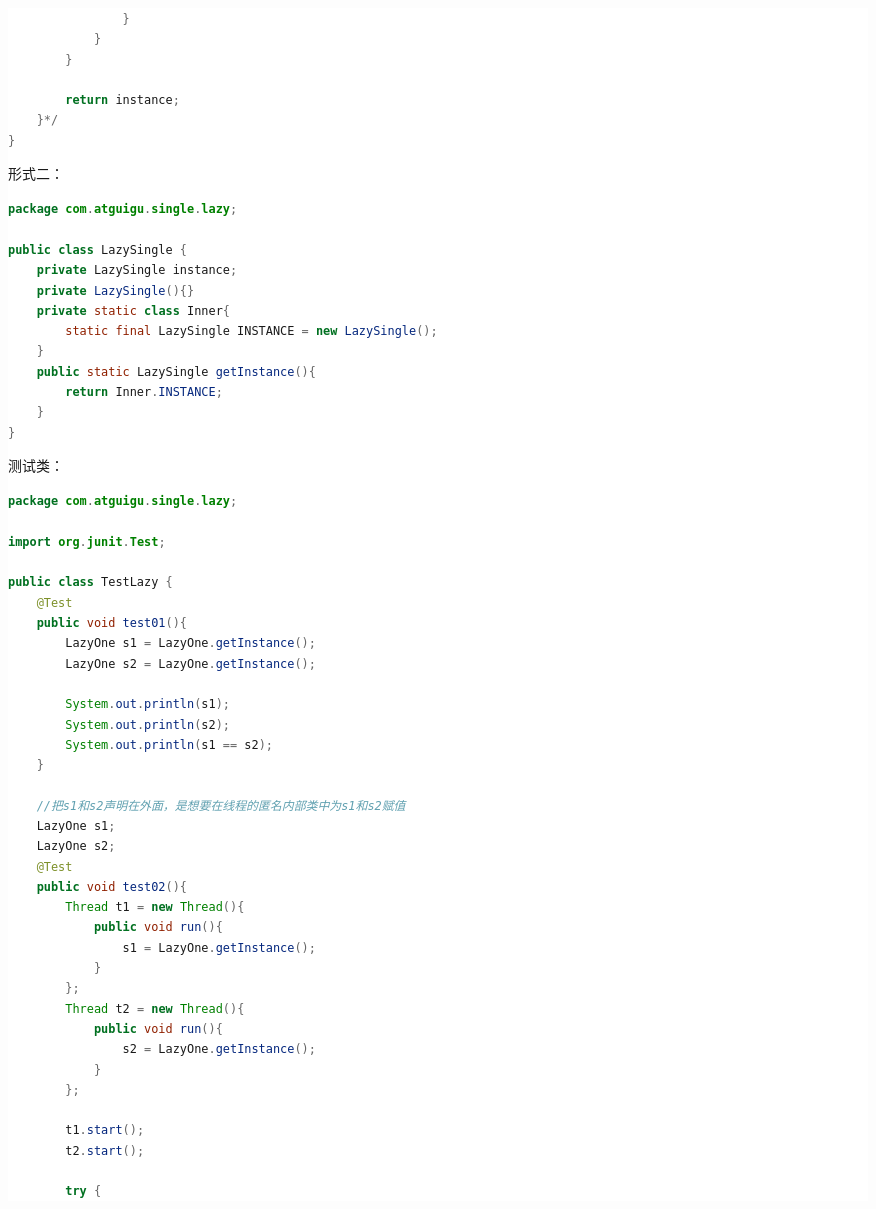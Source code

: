 ```java
                }
            }
        }

        return instance;
    }*/
}

```

形式二：

```java
package com.atguigu.single.lazy;

public class LazySingle {
    private LazySingle instance;
    private LazySingle(){}
    private static class Inner{
        static final LazySingle INSTANCE = new LazySingle();
    }
    public static LazySingle getInstance(){
        return Inner.INSTANCE;
    }
}
```

测试类：

```java
package com.atguigu.single.lazy;

import org.junit.Test;

public class TestLazy {
    @Test
    public void test01(){
        LazyOne s1 = LazyOne.getInstance();
        LazyOne s2 = LazyOne.getInstance();

        System.out.println(s1);
        System.out.println(s2);
        System.out.println(s1 == s2);
    }

    //把s1和s2声明在外面，是想要在线程的匿名内部类中为s1和s2赋值
    LazyOne s1;
    LazyOne s2;
    @Test
    public void test02(){
        Thread t1 = new Thread(){
            public void run(){
                s1 = LazyOne.getInstance();
            }
        };
        Thread t2 = new Thread(){
            public void run(){
                s2 = LazyOne.getInstance();
            }
        };

        t1.start();
        t2.start();

        try {
```